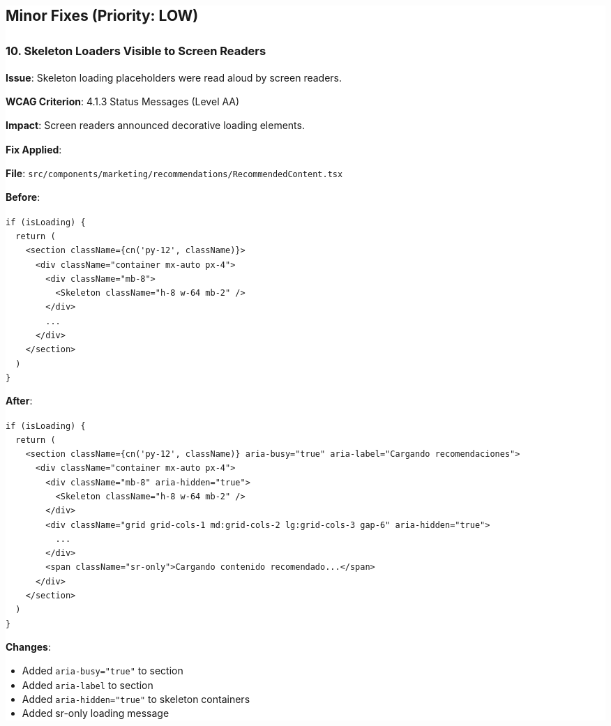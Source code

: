 
## Minor Fixes (Priority: LOW)

### 10. Skeleton Loaders Visible to Screen Readers

**Issue**: Skeleton loading placeholders were read aloud by screen readers.

**WCAG Criterion**: 4.1.3 Status Messages (Level AA)

**Impact**: Screen readers announced decorative loading elements.

**Fix Applied**:

**File**: `src/components/marketing/recommendations/RecommendedContent.tsx`

**Before**:
```tsx
if (isLoading) {
  return (
    <section className={cn('py-12', className)}>
      <div className="container mx-auto px-4">
        <div className="mb-8">
          <Skeleton className="h-8 w-64 mb-2" />
        </div>
        ...
      </div>
    </section>
  )
}
```

**After**:
```tsx
if (isLoading) {
  return (
    <section className={cn('py-12', className)} aria-busy="true" aria-label="Cargando recomendaciones">
      <div className="container mx-auto px-4">
        <div className="mb-8" aria-hidden="true">
          <Skeleton className="h-8 w-64 mb-2" />
        </div>
        <div className="grid grid-cols-1 md:grid-cols-2 lg:grid-cols-3 gap-6" aria-hidden="true">
          ...
        </div>
        <span className="sr-only">Cargando contenido recomendado...</span>
      </div>
    </section>
  )
}
```

**Changes**:
- Added `aria-busy="true"` to section
- Added `aria-label` to section
- Added `aria-hidden="true"` to skeleton containers
- Added sr-only loading message
